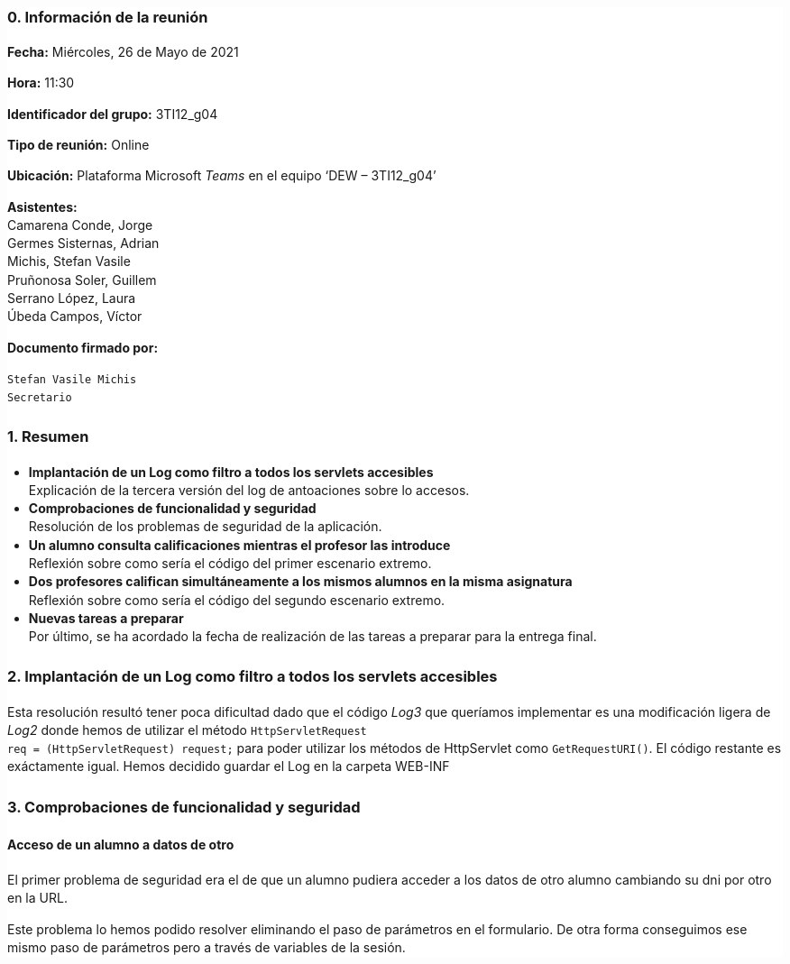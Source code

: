 ### 0. Información de la reunión

**Fecha:** Miércoles, 26 de Mayo de 2021 

**Hora:** 11:30 

**Identificador del grupo:** 3TI12_g04

**Tipo de reunión:** Online

**Ubicación:** Plataforma Microsoft *Teams* en el equipo ‘DEW – 3TI12_g04’ 

**Asistentes:**   
Camarena Conde, Jorge  
Germes Sisternas, Adrian  
Michis, Stefan Vasile  
Pruñonosa Soler, Guillem  
Serrano López, Laura  
Úbeda Campos, Víctor

**Documento firmado por:**   
        
    Stefan Vasile Michis  
    Secretario

### 1. Resumen
- **Implantación de un Log como filtro a todos los servlets accesibles**    
Explicación de la tercera versión del log de antoaciones sobre lo accesos.
- **Comprobaciones de funcionalidad y seguridad**    
Resolución de los problemas de seguridad de la aplicación.
- **Un alumno consulta calificaciones mientras el profesor las introduce**     
Reflexión sobre como sería el código del primer escenario extremo.
- **Dos profesores califican simultáneamente a los mismos alumnos en la misma asignatura**     
Reflexión sobre como sería el código del segundo escenario extremo.
- **Nuevas tareas a preparar**     
Por último, se ha acordado la fecha de realización de las tareas a preparar para la entrega final.

### 2. Implantación de un Log como filtro a todos los servlets accesibles
Esta resolución resultó tener poca dificultad dado que el código *Log3* que queríamos implementar es una modificación ligera de *Log2* donde hemos de utilizar el método <code>HttpServletRequest req = (HttpServletRequest) request;</code> para poder utilizar los métodos de HttpServlet como <code>GetRequestURI()</code>. El código restante es exáctamente igual. Hemos decidido guardar el Log en la carpeta WEB-INF

### 3. Comprobaciones de funcionalidad y seguridad

#### Acceso de un alumno a datos de otro
El primer problema de seguridad era el de que un alumno pudiera acceder a los datos de otro alumno cambiando su dni por otro en la URL.

Este problema lo hemos podido resolver eliminando el paso de parámetros en el formulario. De otra forma conseguimos ese mismo paso de parámetros pero a través de variables de la sesión. 
